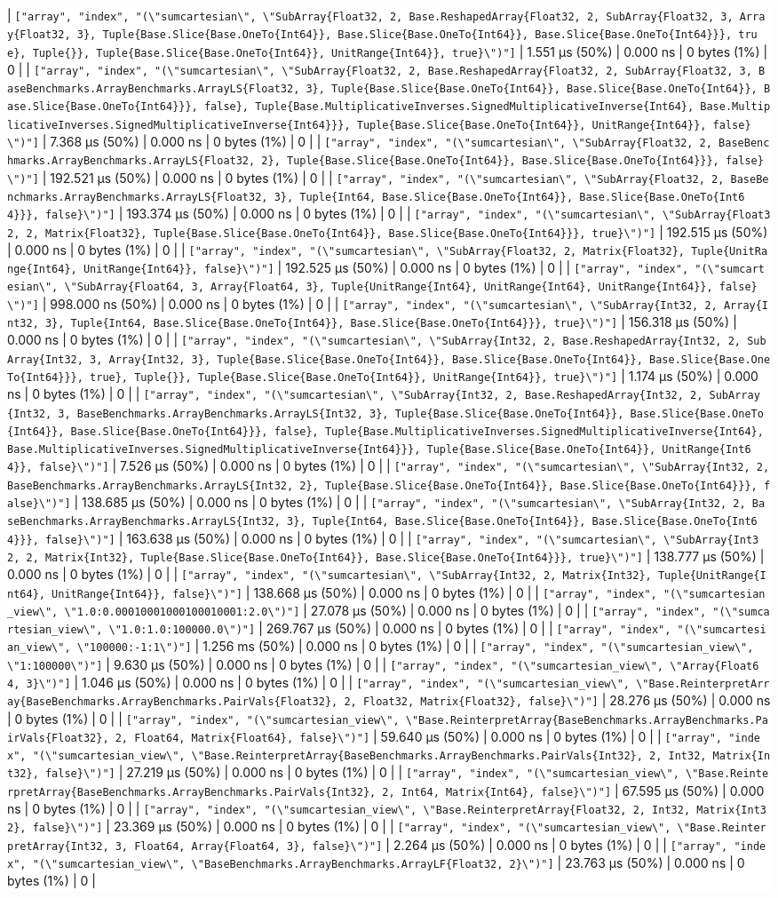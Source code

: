 | `["array", "index", "(\"sumcartesian\", \"SubArray{Float32, 2, Base.ReshapedArray{Float32, 2, SubArray{Float32, 3, Array{Float32, 3}, Tuple{Base.Slice{Base.OneTo{Int64}}, Base.Slice{Base.OneTo{Int64}}, Base.Slice{Base.OneTo{Int64}}}, true}, Tuple{}}, Tuple{Base.Slice{Base.OneTo{Int64}}, UnitRange{Int64}}, true}\")"]` | 1.551 μs (50%) | 0.000 ns | 0 bytes (1%) | 0 |
| `["array", "index", "(\"sumcartesian\", \"SubArray{Float32, 2, Base.ReshapedArray{Float32, 2, SubArray{Float32, 3, BaseBenchmarks.ArrayBenchmarks.ArrayLS{Float32, 3}, Tuple{Base.Slice{Base.OneTo{Int64}}, Base.Slice{Base.OneTo{Int64}}, Base.Slice{Base.OneTo{Int64}}}, false}, Tuple{Base.MultiplicativeInverses.SignedMultiplicativeInverse{Int64}, Base.MultiplicativeInverses.SignedMultiplicativeInverse{Int64}}}, Tuple{Base.Slice{Base.OneTo{Int64}}, UnitRange{Int64}}, false}\")"]` | 7.368 μs (50%) | 0.000 ns | 0 bytes (1%) | 0 |
| `["array", "index", "(\"sumcartesian\", \"SubArray{Float32, 2, BaseBenchmarks.ArrayBenchmarks.ArrayLS{Float32, 2}, Tuple{Base.Slice{Base.OneTo{Int64}}, Base.Slice{Base.OneTo{Int64}}}, false}\")"]` | 192.521 μs (50%) | 0.000 ns | 0 bytes (1%) | 0 |
| `["array", "index", "(\"sumcartesian\", \"SubArray{Float32, 2, BaseBenchmarks.ArrayBenchmarks.ArrayLS{Float32, 3}, Tuple{Int64, Base.Slice{Base.OneTo{Int64}}, Base.Slice{Base.OneTo{Int64}}}, false}\")"]` | 193.374 μs (50%) | 0.000 ns | 0 bytes (1%) | 0 |
| `["array", "index", "(\"sumcartesian\", \"SubArray{Float32, 2, Matrix{Float32}, Tuple{Base.Slice{Base.OneTo{Int64}}, Base.Slice{Base.OneTo{Int64}}}, true}\")"]` | 192.515 μs (50%) | 0.000 ns | 0 bytes (1%) | 0 |
| `["array", "index", "(\"sumcartesian\", \"SubArray{Float32, 2, Matrix{Float32}, Tuple{UnitRange{Int64}, UnitRange{Int64}}, false}\")"]` | 192.525 μs (50%) | 0.000 ns | 0 bytes (1%) | 0 |
| `["array", "index", "(\"sumcartesian\", \"SubArray{Float64, 3, Array{Float64, 3}, Tuple{UnitRange{Int64}, UnitRange{Int64}, UnitRange{Int64}}, false}\")"]` | 998.000 ns (50%) | 0.000 ns | 0 bytes (1%) | 0 |
| `["array", "index", "(\"sumcartesian\", \"SubArray{Int32, 2, Array{Int32, 3}, Tuple{Int64, Base.Slice{Base.OneTo{Int64}}, Base.Slice{Base.OneTo{Int64}}}, true}\")"]` | 156.318 μs (50%) | 0.000 ns | 0 bytes (1%) | 0 |
| `["array", "index", "(\"sumcartesian\", \"SubArray{Int32, 2, Base.ReshapedArray{Int32, 2, SubArray{Int32, 3, Array{Int32, 3}, Tuple{Base.Slice{Base.OneTo{Int64}}, Base.Slice{Base.OneTo{Int64}}, Base.Slice{Base.OneTo{Int64}}}, true}, Tuple{}}, Tuple{Base.Slice{Base.OneTo{Int64}}, UnitRange{Int64}}, true}\")"]` | 1.174 μs (50%) | 0.000 ns | 0 bytes (1%) | 0 |
| `["array", "index", "(\"sumcartesian\", \"SubArray{Int32, 2, Base.ReshapedArray{Int32, 2, SubArray{Int32, 3, BaseBenchmarks.ArrayBenchmarks.ArrayLS{Int32, 3}, Tuple{Base.Slice{Base.OneTo{Int64}}, Base.Slice{Base.OneTo{Int64}}, Base.Slice{Base.OneTo{Int64}}}, false}, Tuple{Base.MultiplicativeInverses.SignedMultiplicativeInverse{Int64}, Base.MultiplicativeInverses.SignedMultiplicativeInverse{Int64}}}, Tuple{Base.Slice{Base.OneTo{Int64}}, UnitRange{Int64}}, false}\")"]` | 7.526 μs (50%) | 0.000 ns | 0 bytes (1%) | 0 |
| `["array", "index", "(\"sumcartesian\", \"SubArray{Int32, 2, BaseBenchmarks.ArrayBenchmarks.ArrayLS{Int32, 2}, Tuple{Base.Slice{Base.OneTo{Int64}}, Base.Slice{Base.OneTo{Int64}}}, false}\")"]` | 138.685 μs (50%) | 0.000 ns | 0 bytes (1%) | 0 |
| `["array", "index", "(\"sumcartesian\", \"SubArray{Int32, 2, BaseBenchmarks.ArrayBenchmarks.ArrayLS{Int32, 3}, Tuple{Int64, Base.Slice{Base.OneTo{Int64}}, Base.Slice{Base.OneTo{Int64}}}, false}\")"]` | 163.638 μs (50%) | 0.000 ns | 0 bytes (1%) | 0 |
| `["array", "index", "(\"sumcartesian\", \"SubArray{Int32, 2, Matrix{Int32}, Tuple{Base.Slice{Base.OneTo{Int64}}, Base.Slice{Base.OneTo{Int64}}}, true}\")"]` | 138.777 μs (50%) | 0.000 ns | 0 bytes (1%) | 0 |
| `["array", "index", "(\"sumcartesian\", \"SubArray{Int32, 2, Matrix{Int32}, Tuple{UnitRange{Int64}, UnitRange{Int64}}, false}\")"]` | 138.668 μs (50%) | 0.000 ns | 0 bytes (1%) | 0 |
| `["array", "index", "(\"sumcartesian_view\", \"1.0:0.00010001000100010001:2.0\")"]` | 27.078 μs (50%) | 0.000 ns | 0 bytes (1%) | 0 |
| `["array", "index", "(\"sumcartesian_view\", \"1.0:1.0:100000.0\")"]` | 269.767 μs (50%) | 0.000 ns | 0 bytes (1%) | 0 |
| `["array", "index", "(\"sumcartesian_view\", \"100000:-1:1\")"]` | 1.256 ms (50%) | 0.000 ns | 0 bytes (1%) | 0 |
| `["array", "index", "(\"sumcartesian_view\", \"1:100000\")"]` | 9.630 μs (50%) | 0.000 ns | 0 bytes (1%) | 0 |
| `["array", "index", "(\"sumcartesian_view\", \"Array{Float64, 3}\")"]` | 1.046 μs (50%) | 0.000 ns | 0 bytes (1%) | 0 |
| `["array", "index", "(\"sumcartesian_view\", \"Base.ReinterpretArray{BaseBenchmarks.ArrayBenchmarks.PairVals{Float32}, 2, Float32, Matrix{Float32}, false}\")"]` | 28.276 μs (50%) | 0.000 ns | 0 bytes (1%) | 0 |
| `["array", "index", "(\"sumcartesian_view\", \"Base.ReinterpretArray{BaseBenchmarks.ArrayBenchmarks.PairVals{Float32}, 2, Float64, Matrix{Float64}, false}\")"]` | 59.640 μs (50%) | 0.000 ns | 0 bytes (1%) | 0 |
| `["array", "index", "(\"sumcartesian_view\", \"Base.ReinterpretArray{BaseBenchmarks.ArrayBenchmarks.PairVals{Int32}, 2, Int32, Matrix{Int32}, false}\")"]` | 27.219 μs (50%) | 0.000 ns | 0 bytes (1%) | 0 |
| `["array", "index", "(\"sumcartesian_view\", \"Base.ReinterpretArray{BaseBenchmarks.ArrayBenchmarks.PairVals{Int32}, 2, Int64, Matrix{Int64}, false}\")"]` | 67.595 μs (50%) | 0.000 ns | 0 bytes (1%) | 0 |
| `["array", "index", "(\"sumcartesian_view\", \"Base.ReinterpretArray{Float32, 2, Int32, Matrix{Int32}, false}\")"]` | 23.369 μs (50%) | 0.000 ns | 0 bytes (1%) | 0 |
| `["array", "index", "(\"sumcartesian_view\", \"Base.ReinterpretArray{Int32, 3, Float64, Array{Float64, 3}, false}\")"]` | 2.264 μs (50%) | 0.000 ns | 0 bytes (1%) | 0 |
| `["array", "index", "(\"sumcartesian_view\", \"BaseBenchmarks.ArrayBenchmarks.ArrayLF{Float32, 2}\")"]` | 23.763 μs (50%) | 0.000 ns | 0 bytes (1%) | 0 |